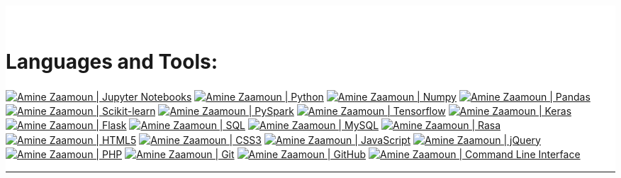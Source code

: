 <br />

# Languages and Tools:

[<img alt="Amine Zaamoun | Jupyter Notebooks" width="35px" src="https://upload.wikimedia.org/wikipedia/commons/thumb/3/38/Jupyter_logo.svg/1200px-Jupyter_logo.svg.png" />][jupyter]
[<img alt="Amine Zaamoun | Python" width="35px" src="https://upload.wikimedia.org/wikipedia/commons/thumb/c/c3/Python-logo-notext.svg/768px-Python-logo-notext.svg.png" />][python]
[<img alt="Amine Zaamoun | Numpy" width="37px" src="https://user-images.githubusercontent.com/50221806/86498201-a8bd8680-bd39-11ea-9d08-66b610a8dc01.png" />][numpy]
[<img alt="Amine Zaamoun | Pandas" width="32px" src="https://upload.wikimedia.org/wikipedia/commons/thumb/2/22/Pandas_mark.svg/1200px-Pandas_mark.svg.png" />][pandas]
[<img alt="Amine Zaamoun | Scikit-learn" width="70px" src="https://upload.wikimedia.org/wikipedia/commons/thumb/0/05/Scikit_learn_logo_small.svg/1200px-Scikit_learn_logo_small.svg.png" />][scikit-learn]
[<img alt="Amine Zaamoun | PySpark" width="65px" src="https://miro.medium.com/max/400/1*VNdaFCkls0gyJR0ddP1PCQ.png" />][pyspark]
[<img alt="Amine Zaamoun | Tensorflow" width="35px" src="https://upload.wikimedia.org/wikipedia/commons/thumb/2/2d/Tensorflow_logo.svg/1200px-Tensorflow_logo.svg.png" />][tensorflow]
[<img alt="Amine Zaamoun | Keras" width="35px" src="https://upload.wikimedia.org/wikipedia/commons/thumb/a/ae/Keras_logo.svg/1200px-Keras_logo.svg.png" />][keras]
[<img alt="Amine Zaamoun | Flask" width="32px" src="https://cdn.freebiesupply.com/logos/large/2x/flask-logo-png-transparent.png" />][flask]
[<img alt="Amine Zaamoun | SQL" width="35px" src="https://e7.pngegg.com/pngimages/170/924/png-clipart-microsoft-sql-server-microsoft-azure-sql-database-microsoft-text-logo.png" />][sql]
[<img alt="Amine Zaamoun | MySQL" width="45px" src="https://upload.wikimedia.org/wikipedia/fr/thumb/6/62/MySQL.svg/1200px-MySQL.svg.png" />][mysql]
[<img alt="Amine Zaamoun | Rasa" width="35px" src="https://media.glassdoor.com/sqll/1888472/rasa-technologies-squarelogo-1560943912108.png" />][rasa]
[<img alt="Amine Zaamoun | HTML5" width="44px" src="https://www.w3.org/html/logo/downloads/HTML5_1Color_Black.png" />][html]
[<img alt="Amine Zaamoun | CSS3" width="30px" src="https://upload.wikimedia.org/wikipedia/commons/thumb/d/d5/CSS3_logo_and_wordmark.svg/1200px-CSS3_logo_and_wordmark.svg.png" />][css]
[<img alt="Amine Zaamoun | JavaScript" width="30px" src="https://www.pngfind.com/pngs/m/39-397580_logo-javascript-pattern-copyright-framework-free-download-js.png" />][javascript]
[<img alt="Amine Zaamoun | jQuery" width="70px" src="https://upload.wikimedia.org/wikipedia/commons/thumb/f/fd/JQuery-Logo.svg/1280px-JQuery-Logo.svg.png" />][jquery]
[<img alt="Amine Zaamoun | PHP" width="50px" src="https://upload.wikimedia.org/wikipedia/commons/thumb/2/27/PHP-logo.svg/1280px-PHP-logo.svg.png" />][php]
[<img alt="Amine Zaamoun | Git" width="50px" src="https://upload.wikimedia.org/wikipedia/commons/thumb/e/e0/Git-logo.svg/1280px-Git-logo.svg.png" />][git]
[<img alt="Amine Zaamoun | GitHub" width="35px" src="https://upload.wikimedia.org/wikipedia/commons/thumb/9/91/Octicons-mark-github.svg/1200px-Octicons-mark-github.svg.png" />][github]
[<img alt="Amine Zaamoun | Command Line Interface" width="55px" src="https://banner2.cleanpng.com/20180320/jbq/kisspng-computer-icons-command-line-interface-linux-system-command-line-icon-vector-5ab10e747fd445.0902485515215530125236.jpg" />][cli]

---
	
[linkedin]: https://linkedin.com/in/amine-zaamoun

[jupyter]: https://jupyter.readthedocs.io/en/latest/tryjupyter.html
[python]: https://www.python.org/
[numpy]: https://numpy.org/doc/stable/user/quickstart.html
[pandas]: https://pandas.pydata.org/docs/getting_started/index.html#intro-to-pandas
[scikit-learn]: https://scikit-learn.org/stable/
[pyspark]: https://spark.apache.org/docs/latest/api/python/pyspark.html
[tensorflow]: https://www.tensorflow.org/overview
[keras]: https://keras.io/
[flask]: https://flask.palletsprojects.com/en/1.1.x/
[sql]: https://www.w3schools.com/sql/default.asp
[mysql]: https://dev.mysql.com/doc/
[rasa]: https://rasa.com/docs/rasa/
[html]: https://www.w3schools.com/html/default.asp
[css]: https://www.w3schools.com/css/default.asp
[javascript]: https://www.w3schools.com/js/default.asp
[jquery]: https://api.jquery.com/
[php]: https://www.php.net/manual/en/intro-whatis.php
[git]: https://git-scm.com/
[github]: https://github.com/Zaamine
[cli]: https://www.w3schools.com/whatis/whatis_cli.asp
